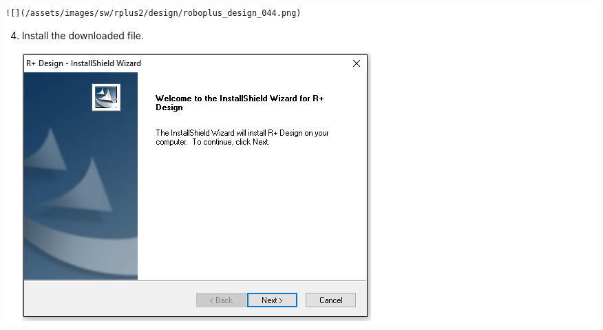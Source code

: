     ![](/assets/images/sw/rplus2/design/roboplus_design_044.png)
 
4. Install the downloaded file.

    ![](/assets/images/sw/rplus2/design/roboplus_design_046.png)
 